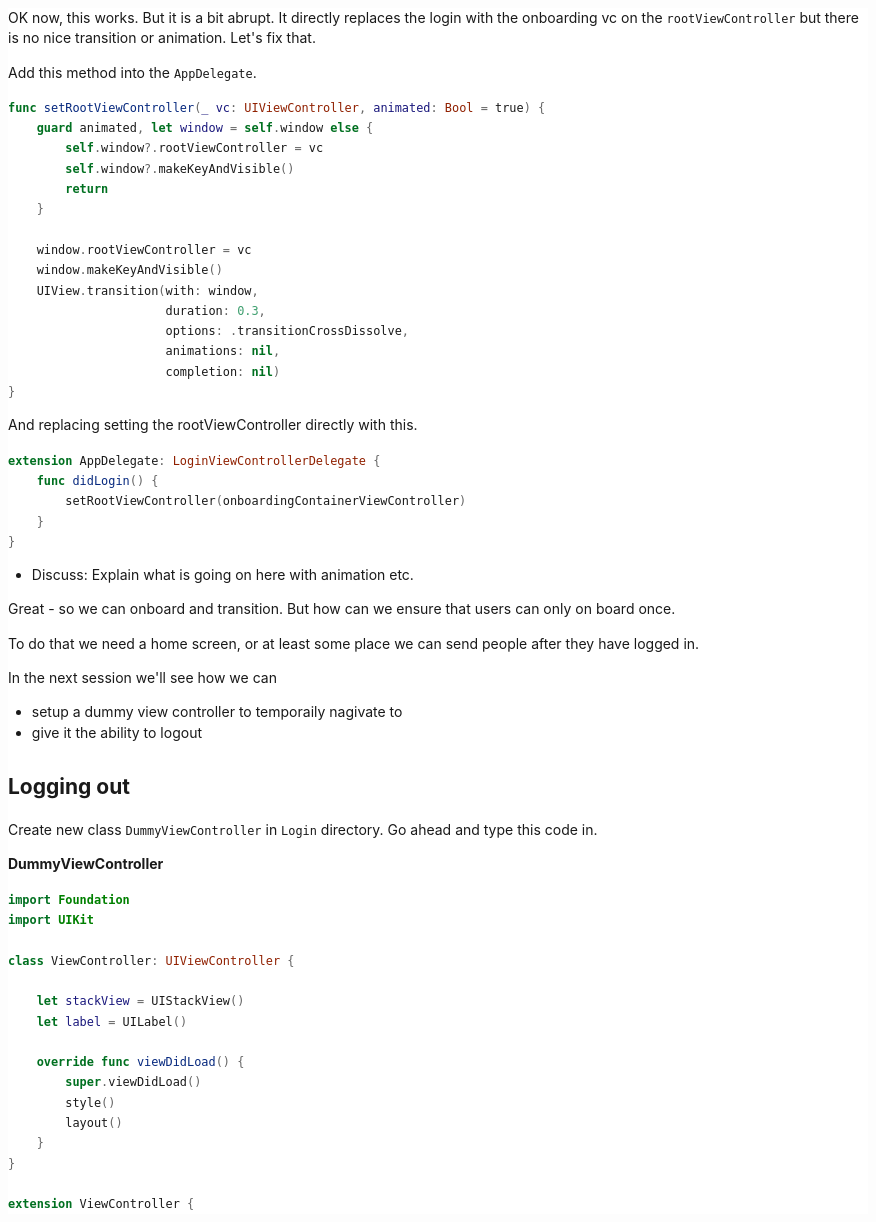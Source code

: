 OK now, this works. But it is a bit abrupt. It directly replaces the login with the onboarding vc on the `rootViewController` but there is no nice transition or animation. Let's fix that.

Add this method into the `AppDelegate`.

```swift
func setRootViewController(_ vc: UIViewController, animated: Bool = true) {
    guard animated, let window = self.window else {
        self.window?.rootViewController = vc
        self.window?.makeKeyAndVisible()
        return
    }

    window.rootViewController = vc
    window.makeKeyAndVisible()
    UIView.transition(with: window,
                      duration: 0.3,
                      options: .transitionCrossDissolve,
                      animations: nil,
                      completion: nil)
}
```

And replacing setting the rootViewController directly with this.

```swift
extension AppDelegate: LoginViewControllerDelegate {
    func didLogin() {
        setRootViewController(onboardingContainerViewController)
    }
}
```

- Discuss: Explain what is going on here with animation etc.

Great - so we can onboard and transition. But how can we ensure that users can only on board once.

To do that we need a home screen, or at least some place we can send people after they have logged in.

In the next session we'll see how we can 

- setup a dummy view controller to temporaily nagivate to
- give it the ability to logout



## Logging out

Create new class `DummyViewController` in `Login` directory. Go ahead and type this code in.

**DummyViewController**

```swift
import Foundation
import UIKit

class ViewController: UIViewController {
    
    let stackView = UIStackView()
    let label = UILabel()
    
    override func viewDidLoad() {
        super.viewDidLoad()
        style()
        layout()
    }
}

extension ViewController {
```